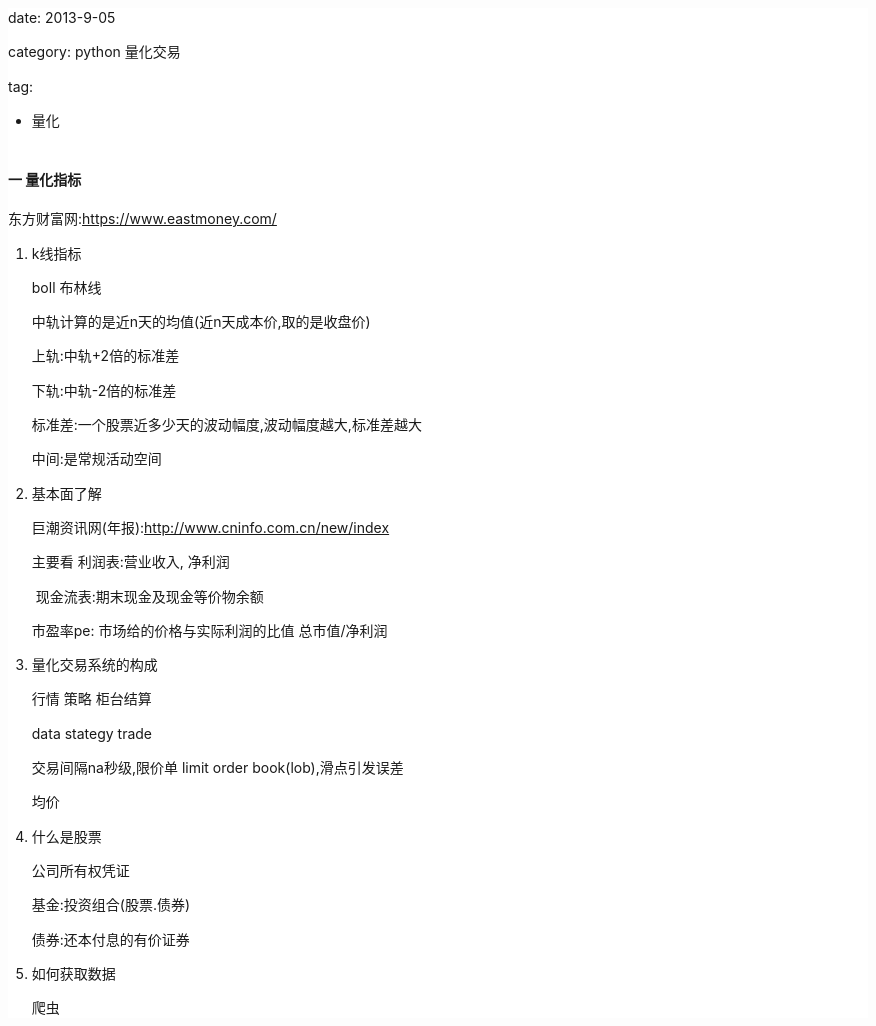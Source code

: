 
date: 2013-9-05

category: python 量化交易

tag:

  - 量化

# 

#### 一 量化指标

东方财富网:https://www.eastmoney.com/

1. k线指标

   boll 布林线

   中轨计算的是近n天的均值(近n天成本价,取的是收盘价)

   上轨:中轨+2倍的标准差

   下轨:中轨-2倍的标准差

   标准差:一个股票近多少天的波动幅度,波动幅度越大,标准差越大

   中间:是常规活动空间

   

2. 基本面了解

   巨潮资讯网(年报):http://www.cninfo.com.cn/new/index

   主要看 利润表:营业收入, 净利润 

   ​      现金流表:期末现金及现金等价物余额

   市盈率pe: 市场给的价格与实际利润的比值 总市值/净利润 

   

   

3. 量化交易系统的构成

   行情  策略  柜台结算

   data stategy trade

   交易间隔na秒级,限价单 limit order book(lob),滑点引发误差

   均价

4. 什么是股票

   公司所有权凭证

   基金:投资组合(股票.债券)

   债券:还本付息的有价证券

   

5. 如何获取数据

   爬虫
